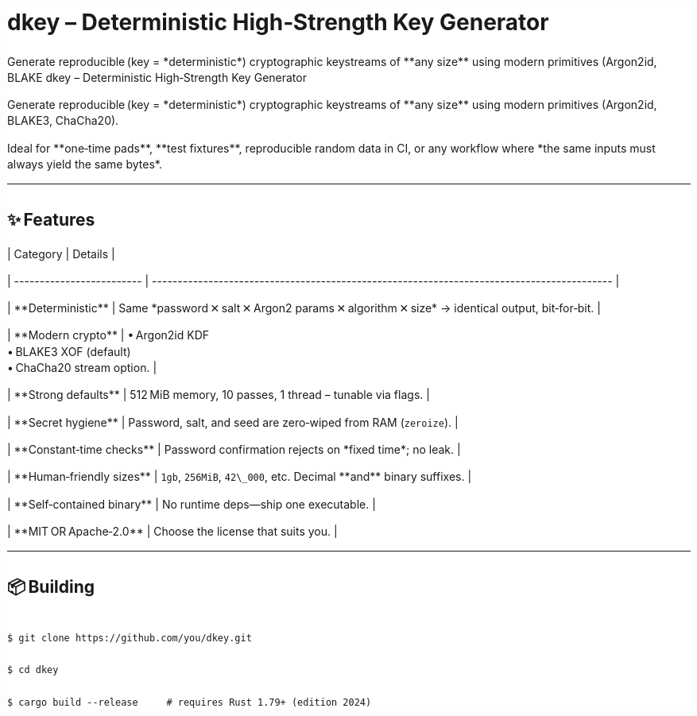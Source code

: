 # dkey – Deterministic High‑Strength Key Generator



Generate reproducible (key = \*deterministic\*) cryptographic keystreams of \*\*any size\*\* using modern primitives (Argon2id, BLAKE dkey – Deterministic High‑Strength Key Generator



Generate reproducible (key = \*deterministic\*) cryptographic keystreams of \*\*any size\*\* using modern primitives (Argon2id, BLAKE3, ChaCha20).

Ideal for \*\*one‑time pads\*\*, \*\*test fixtures\*\*, reproducible random data in CI, or any workflow where \*the same inputs must always yield the same bytes\*.



---



## ✨ Features



| Category                  | Details                                                                                    |

| ------------------------- | ------------------------------------------------------------------------------------------ |

| \*\*Deterministic\*\*         | Same \*password ✕ salt ✕ Argon2 params ✕ algorithm ✕ size\* → identical output, bit‑for‑bit. |

| \*\*Modern crypto\*\*         | • Argon2id KDF<br>• BLAKE3 XOF (default)<br>• ChaCha20 stream option.                      |

| \*\*Strong defaults\*\*       | 512 MiB memory, 10 passes, 1 thread – tunable via flags.                                   |

| \*\*Secret hygiene\*\*        | Password, salt, and seed are zero‑wiped from RAM (`zeroize`).                              |

| \*\*Constant‑time checks\*\*  | Password confirmation rejects on \*fixed time\*; no leak.                                    |

| \*\*Human‑friendly sizes\*\*  | `1gb`, `256MiB`, `42\_000`, etc. Decimal \*\*and\*\* binary suffixes.                           |

| \*\*Self‑contained binary\*\* | No runtime deps—ship one executable.                                                       |

| \*\*MIT OR Apache‑2.0\*\*     | Choose the license that suits you.                                                         |



---



## 📦 Building



```console

$ git clone https://github.com/you/dkey.git

$ cd dkey

$ cargo build --release     # requires Rust 1.79+ (edition 2024)

```

